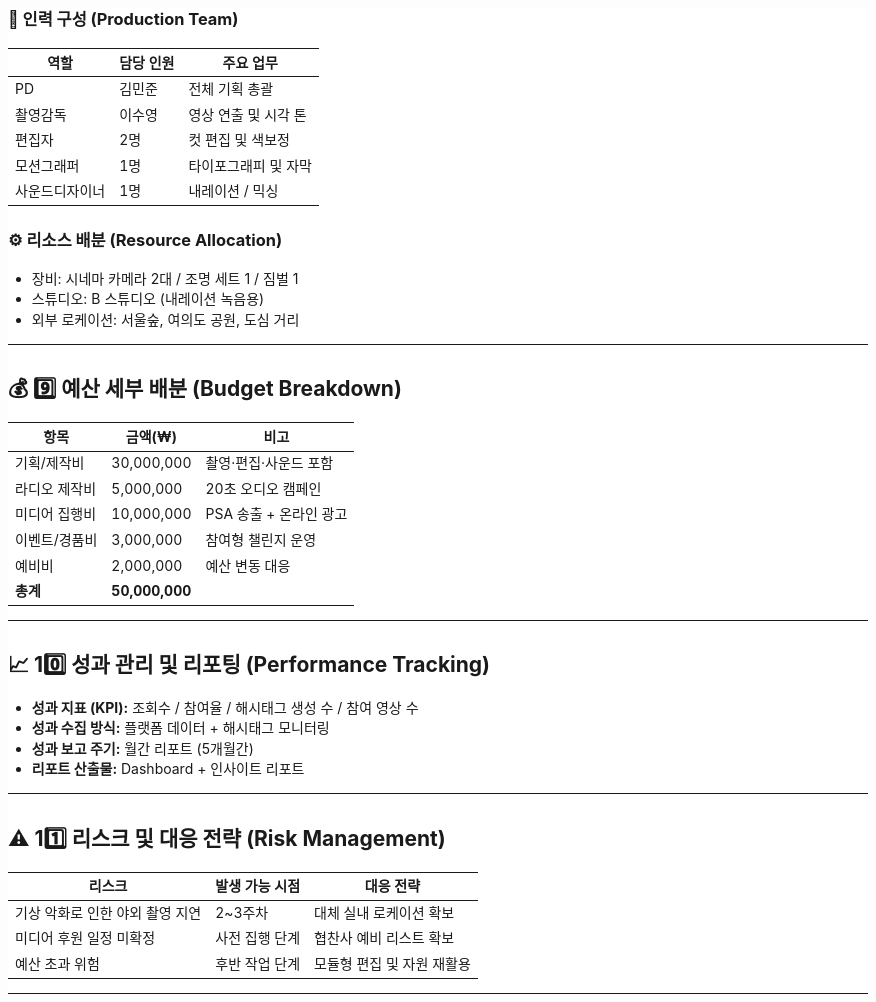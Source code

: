 ### 👥 인력 구성 (Production Team)
| 역할 | 담당 인원 | 주요 업무 |
|------|-------------|-------------|
| PD | 김민준 | 전체 기획 총괄 |
| 촬영감독 | 이수영 | 영상 연출 및 시각 톤 |
| 편집자 | 2명 | 컷 편집 및 색보정 |
| 모션그래퍼 | 1명 | 타이포그래피 및 자막 |
| 사운드디자이너 | 1명 | 내레이션 / 믹싱 |

### ⚙️ 리소스 배분 (Resource Allocation)
- 장비: 시네마 카메라 2대 / 조명 세트 1 / 짐벌 1  
- 스튜디오: B 스튜디오 (내레이션 녹음용)  
- 외부 로케이션: 서울숲, 여의도 공원, 도심 거리  

---

## 💰 9️⃣ 예산 세부 배분 (Budget Breakdown)
| 항목 | 금액(₩) | 비고 |
|------|-----------|------|
| 기획/제작비 | 30,000,000 | 촬영·편집·사운드 포함 |
| 라디오 제작비 | 5,000,000 | 20초 오디오 캠페인 |
| 미디어 집행비 | 10,000,000 | PSA 송출 + 온라인 광고 |
| 이벤트/경품비 | 3,000,000 | 참여형 챌린지 운영 |
| 예비비 | 2,000,000 | 예산 변동 대응 |
| **총계** | **50,000,000** |  |

---

## 📈 10️⃣ 성과 관리 및 리포팅 (Performance Tracking)
- **성과 지표 (KPI):** 조회수 / 참여율 / 해시태그 생성 수 / 참여 영상 수  
- **성과 수집 방식:** 플랫폼 데이터 + 해시태그 모니터링  
- **성과 보고 주기:** 월간 리포트 (5개월간)  
- **리포트 산출물:** Dashboard + 인사이트 리포트  

---

## ⚠️ 11️⃣ 리스크 및 대응 전략 (Risk Management)
| 리스크 | 발생 가능 시점 | 대응 전략 |
|--------|----------------|------------|
| 기상 악화로 인한 야외 촬영 지연 | 2~3주차 | 대체 실내 로케이션 확보 |
| 미디어 후원 일정 미확정 | 사전 집행 단계 | 협찬사 예비 리스트 확보 |
| 예산 초과 위험 | 후반 작업 단계 | 모듈형 편집 및 자원 재활용 |

---